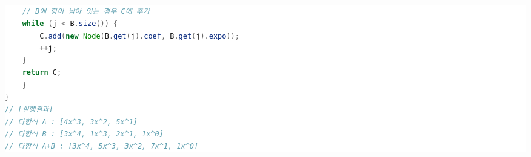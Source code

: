 ```java
    // B에 항이 남아 잇는 경우 C에 추가
    while (j < B.size()) {
        C.add(new Node(B.get(j).coef, B.get(j).expo));
        ++j;
    }
    return C;
    }
}
// [실행결과]
// 다항식 A : [4x^3, 3x^2, 5x^1]
// 다항식 B : [3x^4, 1x^3, 2x^1, 1x^0]
// 다항식 A+B : [3x^4, 5x^3, 3x^2, 7x^1, 1x^0]
```



